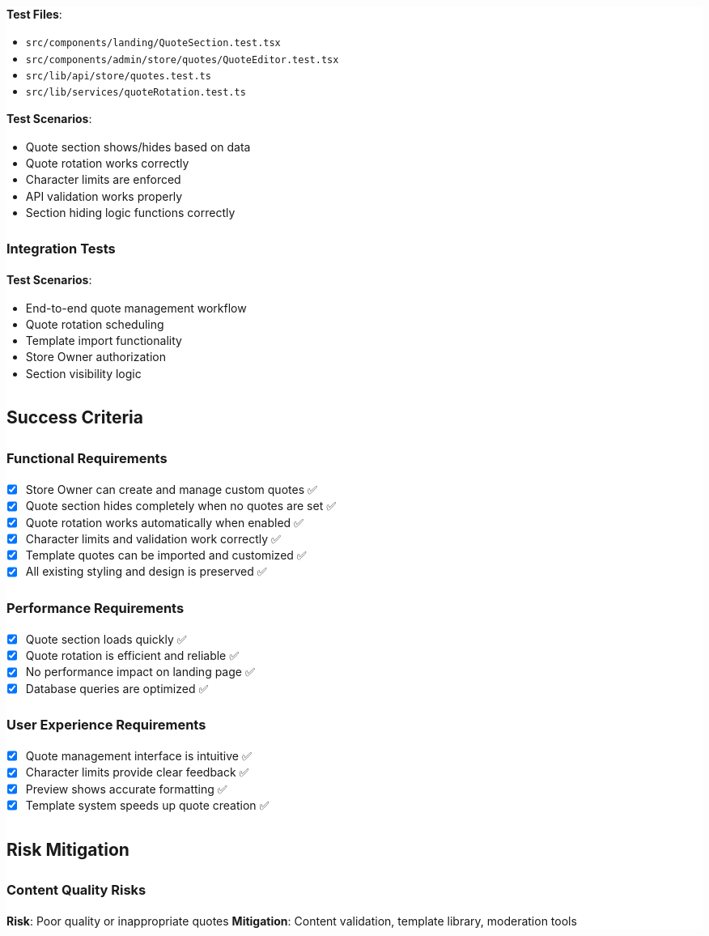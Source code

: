 **Test Files**:
- `src/components/landing/QuoteSection.test.tsx`
- `src/components/admin/store/quotes/QuoteEditor.test.tsx`
- `src/lib/api/store/quotes.test.ts`
- `src/lib/services/quoteRotation.test.ts`

**Test Scenarios**:
- Quote section shows/hides based on data
- Quote rotation works correctly
- Character limits are enforced
- API validation works properly
- Section hiding logic functions correctly

### Integration Tests
**Test Scenarios**:
- End-to-end quote management workflow
- Quote rotation scheduling
- Template import functionality
- Store Owner authorization
- Section visibility logic

## Success Criteria

### Functional Requirements
- [x] Store Owner can create and manage custom quotes ✅
- [x] Quote section hides completely when no quotes are set ✅
- [x] Quote rotation works automatically when enabled ✅
- [x] Character limits and validation work correctly ✅
- [x] Template quotes can be imported and customized ✅
- [x] All existing styling and design is preserved ✅

### Performance Requirements
- [x] Quote section loads quickly ✅
- [x] Quote rotation is efficient and reliable ✅
- [x] No performance impact on landing page ✅
- [x] Database queries are optimized ✅

### User Experience Requirements
- [x] Quote management interface is intuitive ✅
- [x] Character limits provide clear feedback ✅
- [x] Preview shows accurate formatting ✅
- [x] Template system speeds up quote creation ✅

## Risk Mitigation

### Content Quality Risks
**Risk**: Poor quality or inappropriate quotes
**Mitigation**: Content validation, template library, moderation tools

